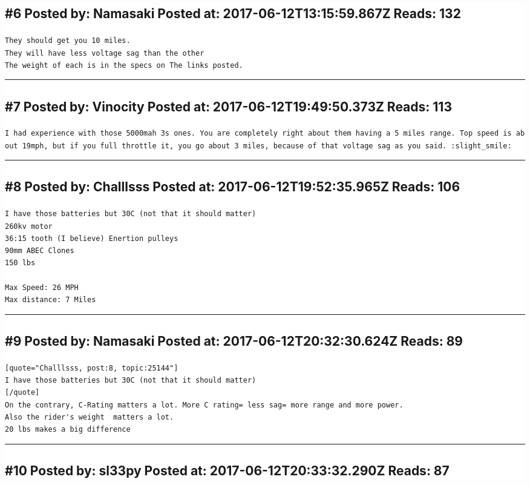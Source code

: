 ## \#6 Posted by: Namasaki Posted at: 2017-06-12T13:15:59.867Z Reads: 132

```
They should get you 10 miles. 
They will have less voltage sag than the other 
The weight of each is in the specs on The links posted.
```

---
## \#7 Posted by: Vinocity Posted at: 2017-06-12T19:49:50.373Z Reads: 113

```
I had experience with those 5000mah 3s ones. You are completely right about them having a 5 miles range. Top speed is about 19mph, but if you full throttle it, you go about 3 miles, because of that voltage sag as you said. :slight_smile:
```

---
## \#8 Posted by: Challlsss Posted at: 2017-06-12T19:52:35.965Z Reads: 106

```
I have those batteries but 30C (not that it should matter)
260kv motor
36:15 tooth (I believe) Enertion pulleys
90mm ABEC Clones
150 lbs

Max Speed: 26 MPH
Max distance: 7 Miles
```

---
## \#9 Posted by: Namasaki Posted at: 2017-06-12T20:32:30.624Z Reads: 89

```
[quote="Challlsss, post:8, topic:25144"]
I have those batteries but 30C (not that it should matter)
[/quote]
On the contrary, C-Rating matters a lot. More C rating= less sag= more range and more power.
Also the rider's weight  matters a lot. 
20 lbs makes a big difference
```

---
## \#10 Posted by: sl33py Posted at: 2017-06-12T20:33:32.290Z Reads: 87
